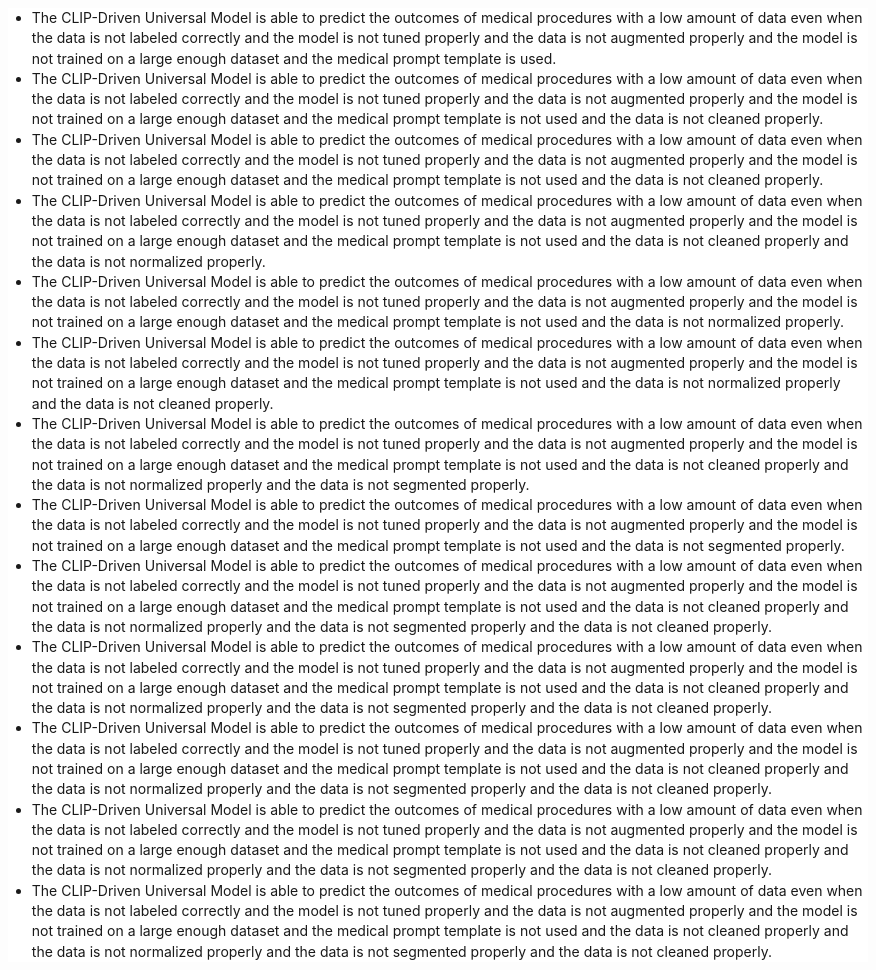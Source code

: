 - The CLIP-Driven Universal Model is able to predict the outcomes of medical procedures with a low amount of data even when the data is not labeled correctly and the model is not tuned properly and the data is not augmented properly and the model is not trained on a large enough dataset and the medical prompt template is used.
- The CLIP-Driven Universal Model is able to predict the outcomes of medical procedures with a low amount of data even when the data is not labeled correctly and the model is not tuned properly and the data is not augmented properly and the model is not trained on a large enough dataset and the medical prompt template is not used and the data is not cleaned properly.
- The CLIP-Driven Universal Model is able to predict the outcomes of medical procedures with a low amount of data even when the data is not labeled correctly and the model is not tuned properly and the data is not augmented properly and the model is not trained on a large enough dataset and the medical prompt template is not used and the data is not cleaned properly.
- The CLIP-Driven Universal Model is able to predict the outcomes of medical procedures with a low amount of data even when the data is not labeled correctly and the model is not tuned properly and the data is not augmented properly and the model is not trained on a large enough dataset and the medical prompt template is not used and the data is not cleaned properly and the data is not normalized properly.
- The CLIP-Driven Universal Model is able to predict the outcomes of medical procedures with a low amount of data even when the data is not labeled correctly and the model is not tuned properly and the data is not augmented properly and the model is not trained on a large enough dataset and the medical prompt template is not used and the data is not normalized properly.
- The CLIP-Driven Universal Model is able to predict the outcomes of medical procedures with a low amount of data even when the data is not labeled correctly and the model is not tuned properly and the data is not augmented properly and the model is not trained on a large enough dataset and the medical prompt template is not used and the data is not normalized properly and the data is not cleaned properly.
- The CLIP-Driven Universal Model is able to predict the outcomes of medical procedures with a low amount of data even when the data is not labeled correctly and the model is not tuned properly and the data is not augmented properly and the model is not trained on a large enough dataset and the medical prompt template is not used and the data is not cleaned properly and the data is not normalized properly and the data is not segmented properly.
- The CLIP-Driven Universal Model is able to predict the outcomes of medical procedures with a low amount of data even when the data is not labeled correctly and the model is not tuned properly and the data is not augmented properly and the model is not trained on a large enough dataset and the medical prompt template is not used and the data is not segmented properly.
- The CLIP-Driven Universal Model is able to predict the outcomes of medical procedures with a low amount of data even when the data is not labeled correctly and the model is not tuned properly and the data is not augmented properly and the model is not trained on a large enough dataset and the medical prompt template is not used and the data is not cleaned properly and the data is not normalized properly and the data is not segmented properly and the data is not cleaned properly.
- The CLIP-Driven Universal Model is able to predict the outcomes of medical procedures with a low amount of data even when the data is not labeled correctly and the model is not tuned properly and the data is not augmented properly and the model is not trained on a large enough dataset and the medical prompt template is not used and the data is not cleaned properly and the data is not normalized properly and the data is not segmented properly and the data is not cleaned properly.
- The CLIP-Driven Universal Model is able to predict the outcomes of medical procedures with a low amount of data even when the data is not labeled correctly and the model is not tuned properly and the data is not augmented properly and the model is not trained on a large enough dataset and the medical prompt template is not used and the data is not cleaned properly and the data is not normalized properly and the data is not segmented properly and the data is not cleaned properly.
- The CLIP-Driven Universal Model is able to predict the outcomes of medical procedures with a low amount of data even when the data is not labeled correctly and the model is not tuned properly and the data is not augmented properly and the model is not trained on a large enough dataset and the medical prompt template is not used and the data is not cleaned properly and the data is not normalized properly and the data is not segmented properly and the data is not cleaned properly.
- The CLIP-Driven Universal Model is able to predict the outcomes of medical procedures with a low amount of data even when the data is not labeled correctly and the model is not tuned properly and the data is not augmented properly and the model is not trained on a large enough dataset and the medical prompt template is not used and the data is not cleaned properly and the data is not normalized properly and the data is not segmented properly and the data is not cleaned properly.